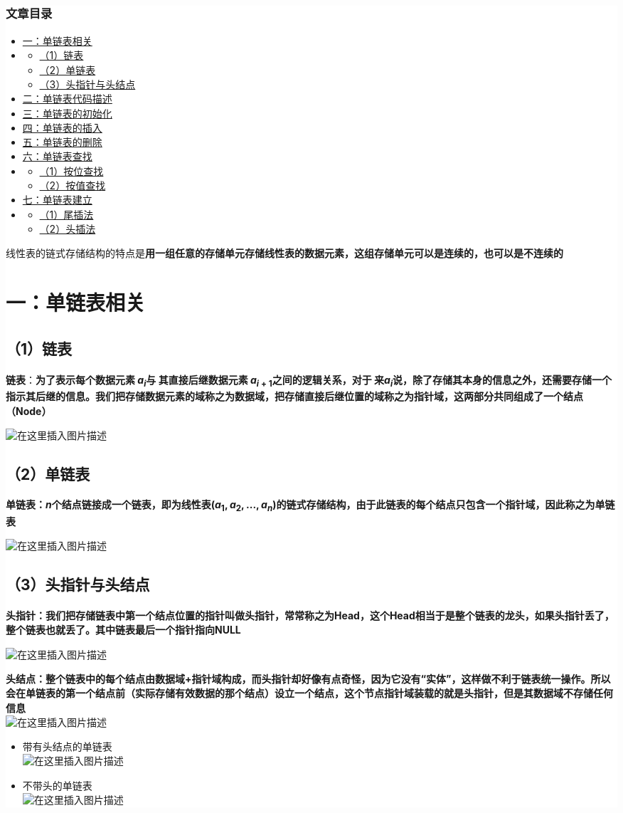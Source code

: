### 文章目录

- [一：单链表相关](#_10)
- - [（1）链表](#1_12)
  - [（2）单链表](#2_18)
  - [（3）头指针与头结点](#3_23)
- [二：单链表代码描述](#_39)
- [三：单链表的初始化](#_60)
- [四：单链表的插入](#_96)
- [五：单链表的删除](#_202)
- [六：单链表查找](#_268)
- - [（1）按位查找](#1_269)
  - [（2）按值查找](#2_293)
- [七：单链表建立](#_311)
- - [（1）尾插法](#1_321)
  - [（2）头插法](#2_355)

线性表的链式存储结构的特点是**用一组任意的存储单元存储线性表的数据元素，这组存储单元可以是连续的，也可以是不连续的**

# 一：单链表相关

## （1）链表

**链表**：**为了表示每个数据元素 $a_{i}$与 其直接后继数据元素 $a_{i+1}$之间的逻辑关系，对于 来$a_{i}$说，除了存储其本身的信息之外，还需要存储一个指示其后继的信息。我们把存储数据元素的域称之为数据域，把存储直接后继位置的域称之为指针域，这两部分共同组成了一个结点（Node）**

![在这里插入图片描述](https://ziquyun.com/main/csdn/img?url=https%3A%2F%2Fimg-blog.csdnimg.cn%2F0993f7b885584213b5199bb53e403246.png%3Fx-oss-process%3Dimage%2Fwatermark%2Ctype_ZHJvaWRzYW5zZmFsbGJhY2s%2Cshadow_50%2Ctext_Q1NETiBA5oiR5pOm5LqGREo%3D%2Csize_14%2Ccolor_FFFFFF%2Ct_70%2Cg_se%2Cx_16&rfUrl=https%3A%2F%2Fzhangxing-tech.blog.csdn.net%2Farticle%2Fdetails%2F121216236)

## （2）单链表

**单链表：$n$个结点链接成一个链表，即为线性表$(a_{1},a_{2},...,a_{n})$的链式存储结构，由于此链表的每个结点只包含一个指针域，因此称之为单链表**

![在这里插入图片描述](https://ziquyun.com/main/csdn/img?url=https%3A%2F%2Fimg-blog.csdnimg.cn%2F3e88bef3803a4086ba26b3e672780122.png%3Fx-oss-process%3Dimage%2Fwatermark%2Ctype_ZHJvaWRzYW5zZmFsbGJhY2s%2Cshadow_50%2Ctext_Q1NETiBA5oiR5pOm5LqGREo%3D%2Csize_20%2Ccolor_FFFFFF%2Ct_70%2Cg_se%2Cx_16&rfUrl=https%3A%2F%2Fzhangxing-tech.blog.csdn.net%2Farticle%2Fdetails%2F121216236)

## （3）头指针与头结点

**头指针：我们把存储链表中第一个结点位置的指针叫做头指针，常常称之为Head，这个Head相当于是整个链表的龙头，如果头指针丢了，整个链表也就丢了。其中链表最后一个指针指向NULL**

![在这里插入图片描述](https://ziquyun.com/main/csdn/img?url=https%3A%2F%2Fimg-blog.csdnimg.cn%2Fe1d5b19fb7f9454590981c667c3acc28.png%3Fx-oss-process%3Dimage%2Fwatermark%2Ctype_ZHJvaWRzYW5zZmFsbGJhY2s%2Cshadow_50%2Ctext_Q1NETiBA5oiR5pOm5LqGREo%3D%2Csize_20%2Ccolor_FFFFFF%2Ct_70%2Cg_se%2Cx_16&rfUrl=https%3A%2F%2Fzhangxing-tech.blog.csdn.net%2Farticle%2Fdetails%2F121216236)

**头结点：整个链表中的每个结点由数据域+指针域构成，而头指针却好像有点奇怪，因为它没有“实体”，这样做不利于链表统一操作。所以会在单链表的第一个结点前（实际存储有效数据的那个结点）设立一个结点，这个节点指针域装载的就是头指针，但是其数据域不存储任何信息**  
![在这里插入图片描述](https://ziquyun.com/main/csdn/img?url=https%3A%2F%2Fimg-blog.csdnimg.cn%2F69d2a39fef22474f8793bce42118a792.png%3Fx-oss-process%3Dimage%2Fwatermark%2Ctype_ZHJvaWRzYW5zZmFsbGJhY2s%2Cshadow_50%2Ctext_Q1NETiBA5oiR5pOm5LqGREo%3D%2Csize_20%2Ccolor_FFFFFF%2Ct_70%2Cg_se%2Cx_16&rfUrl=https%3A%2F%2Fzhangxing-tech.blog.csdn.net%2Farticle%2Fdetails%2F121216236)

- 带有头结点的单链表  
  ![在这里插入图片描述](https://ziquyun.com/main/csdn/img?url=https%3A%2F%2Fimg-blog.csdnimg.cn%2F33efc37976a74dc19e256cf298baf4fb.png&rfUrl=https%3A%2F%2Fzhangxing-tech.blog.csdn.net%2Farticle%2Fdetails%2F121216236)

- 不带头的单链表  
  ![在这里插入图片描述](https://ziquyun.com/main/csdn/img?url=https%3A%2F%2Fimg-blog.csdnimg.cn%2F435c60706e0f443bae8373850d35335f.png%3Fx-oss-process%3Dimage%2Fwatermark%2Ctype_ZHJvaWRzYW5zZmFsbGJhY2s%2Cshadow_50%2Ctext_Q1NETiBA5oiR5pOm5LqGREo%3D%2Csize_20%2Ccolor_FFFFFF%2Ct_70%2Cg_se%2Cx_16&rfUrl=https%3A%2F%2Fzhangxing-tech.blog.csdn.net%2Farticle%2Fdetails%2F121216236)

